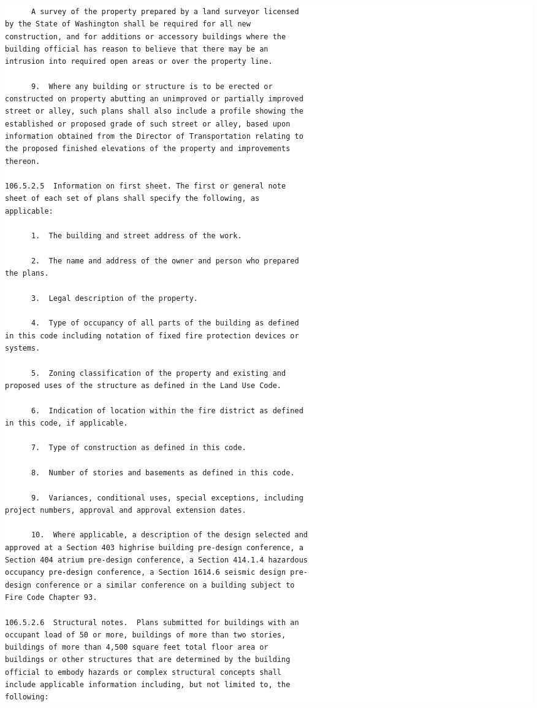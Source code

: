           A survey of the property prepared by a land surveyor licensed  
    by the State of Washington shall be required for all new  
    construction, and for additions or accessory buildings where the  
    building official has reason to believe that there may be an  
    intrusion into required open areas or over the property line.  
  
          9.  Where any building or structure is to be erected or  
    constructed on property abutting an unimproved or partially improved  
    street or alley, such plans shall also include a profile showing the  
    established or proposed grade of such street or alley, based upon  
    information obtained from the Director of Transportation relating to  
    the proposed finished elevations of the property and improvements  
    thereon.  
  
    106.5.2.5  Information on first sheet. The first or general note  
    sheet of each set of plans shall specify the following, as  
    applicable:  
  
          1.  The building and street address of the work.  
  
          2.  The name and address of the owner and person who prepared  
    the plans.  
  
          3.  Legal description of the property.  
  
          4.  Type of occupancy of all parts of the building as defined  
    in this code including notation of fixed fire protection devices or  
    systems.  
  
          5.  Zoning classification of the property and existing and  
    proposed uses of the structure as defined in the Land Use Code.  
  
          6.  Indication of location within the fire district as defined  
    in this code, if applicable.  
  
          7.  Type of construction as defined in this code.  
  
          8.  Number of stories and basements as defined in this code.  
  
          9.  Variances, conditional uses, special exceptions, including  
    project numbers, approval and approval extension dates.  
  
          10.  Where applicable, a description of the design selected and  
    approved at a Section 403 highrise building pre-design conference, a  
    Section 404 atrium pre-design conference, a Section 414.1.4 hazardous  
    occupancy pre-design conference, a Section 1614.6 seismic design pre-  
    design conference or a similar conference on a building subject to  
    Fire Code Chapter 93.  
  
    106.5.2.6  Structural notes.  Plans submitted for buildings with an  
    occupant load of 50 or more, buildings of more than two stories,  
    buildings of more than 4,500 square feet total floor area or  
    buildings or other structures that are determined by the building  
    official to embody hazards or complex structural concepts shall  
    include applicable information including, but not limited to, the  
    following:  
  